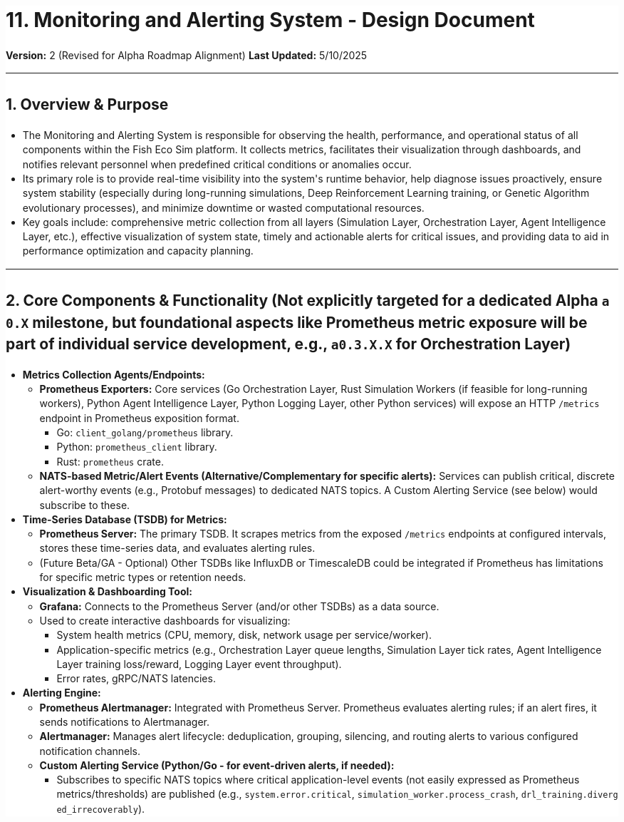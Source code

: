 # 11. Monitoring and Alerting System - Design Document

**Version:** 2 (Revised for Alpha Roadmap Alignment)
**Last Updated:** 5/10/2025

---

## 1. Overview & Purpose

*   The Monitoring and Alerting System is responsible for observing the health, performance, and operational status of all components within the Fish Eco Sim platform. It collects metrics, facilitates their visualization through dashboards, and notifies relevant personnel when predefined critical conditions or anomalies occur.
*   Its primary role is to provide real-time visibility into the system's runtime behavior, help diagnose issues proactively, ensure system stability (especially during long-running simulations, Deep Reinforcement Learning training, or Genetic Algorithm evolutionary processes), and minimize downtime or wasted computational resources.
*   Key goals include: comprehensive metric collection from all layers (Simulation Layer, Orchestration Layer, Agent Intelligence Layer, etc.), effective visualization of system state, timely and actionable alerts for critical issues, and providing data to aid in performance optimization and capacity planning.

---

## 2. Core Components & Functionality (Not explicitly targeted for a dedicated Alpha `a0.X` milestone, but foundational aspects like Prometheus metric exposure will be part of individual service development, e.g., `a0.3.X.X` for Orchestration Layer)

*   **Metrics Collection Agents/Endpoints:**
    *   **Prometheus Exporters:** Core services (Go Orchestration Layer, Rust Simulation Workers (if feasible for long-running workers), Python Agent Intelligence Layer, Python Logging Layer, other Python services) will expose an HTTP `/metrics` endpoint in Prometheus exposition format.
        *   Go: `client_golang/prometheus` library.
        *   Python: `prometheus_client` library.
        *   Rust: `prometheus` crate.
    *   **NATS-based Metric/Alert Events (Alternative/Complementary for specific alerts):** Services can publish critical, discrete alert-worthy events (e.g., Protobuf messages) to dedicated NATS topics. A Custom Alerting Service (see below) would subscribe to these.
*   **Time-Series Database (TSDB) for Metrics:**
    *   **Prometheus Server:** The primary TSDB. It scrapes metrics from the exposed `/metrics` endpoints at configured intervals, stores these time-series data, and evaluates alerting rules.
    *   (Future Beta/GA - Optional) Other TSDBs like InfluxDB or TimescaleDB could be integrated if Prometheus has limitations for specific metric types or retention needs.
*   **Visualization & Dashboarding Tool:**
    *   **Grafana:** Connects to the Prometheus Server (and/or other TSDBs) as a data source.
    *   Used to create interactive dashboards for visualizing:
        *   System health metrics (CPU, memory, disk, network usage per service/worker).
        *   Application-specific metrics (e.g., Orchestration Layer queue lengths, Simulation Layer tick rates, Agent Intelligence Layer training loss/reward, Logging Layer event throughput).
        *   Error rates, gRPC/NATS latencies.
*   **Alerting Engine:**
    *   **Prometheus Alertmanager:** Integrated with Prometheus Server. Prometheus evaluates alerting rules; if an alert fires, it sends notifications to Alertmanager.
    *   **Alertmanager:** Manages alert lifecycle: deduplication, grouping, silencing, and routing alerts to various configured notification channels.
    *   **Custom Alerting Service (Python/Go - for event-driven alerts, if needed):**
        *   Subscribes to specific NATS topics where critical application-level events (not easily expressed as Prometheus metrics/thresholds) are published (e.g., `system.error.critical`, `simulation_worker.process_crash`, `drl_training.diverged_irrecoverably`).